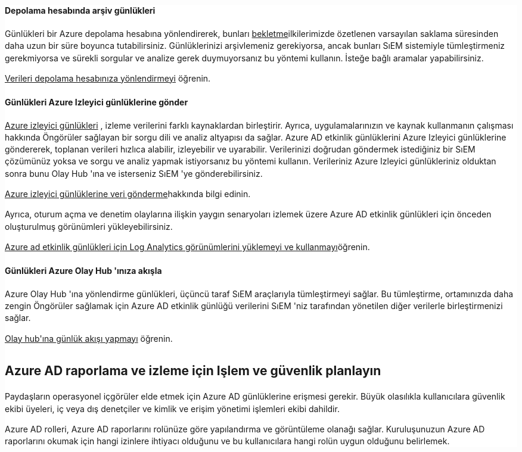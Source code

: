 #### <a name="archive-logs-in-a-storage-account"></a>Depolama hesabında arşiv günlükleri

Günlükleri bir Azure depolama hesabına yönlendirerek, bunları [bekletme](https://docs.microsoft.com/azure/active-directory/reports-monitoring/reference-reports-data-retention)ilkilerimizde özetlenen varsayılan saklama süresinden daha uzun bir süre boyunca tutabilirsiniz. Günlüklerinizi arşivlemeniz gerekiyorsa, ancak bunları SıEM sistemiyle tümleştirmeniz gerekmiyorsa ve sürekli sorgular ve analize gerek duymuyorsanız bu yöntemi kullanın. İsteğe bağlı aramalar yapabilirsiniz.

[Verileri depolama hesabınıza yönlendirmeyi](https://docs.microsoft.com/azure/active-directory/reports-monitoring/quickstart-azure-monitor-route-logs-to-storage-account) öğrenin.

#### <a name="send-logs-to-azure-monitor-logs"></a>Günlükleri Azure Izleyici günlüklerine gönder

[Azure izleyici günlükleri](https://docs.microsoft.com/azure/log-analytics/log-analytics-overview) , izleme verilerini farklı kaynaklardan birleştirir. Ayrıca, uygulamalarınızın ve kaynak kullanmanın çalışması hakkında Öngörüler sağlayan bir sorgu dili ve analiz altyapısı da sağlar. Azure AD etkinlik günlüklerini Azure Izleyici günlüklerine göndererek, toplanan verileri hızlıca alabilir, izleyebilir ve uyarabilir. Verilerinizi doğrudan göndermek istediğiniz bir SıEM çözümünüz yoksa ve sorgu ve analiz yapmak istiyorsanız bu yöntemi kullanın. Verileriniz Azure Izleyici günlükleriniz olduktan sonra bunu Olay Hub 'ına ve isterseniz SıEM 'ye gönderebilirsiniz.

[Azure izleyici günlüklerine veri gönderme](https://docs.microsoft.com/azure/active-directory/reports-monitoring/howto-integrate-activity-logs-with-log-analytics)hakkında bilgi edinin.

Ayrıca, oturum açma ve denetim olaylarına ilişkin yaygın senaryoları izlemek üzere Azure AD etkinlik günlükleri için önceden oluşturulmuş görünümleri yükleyebilirsiniz.

[Azure ad etkinlik günlükleri için Log Analytics görünümlerini yüklemeyi ve kullanmayı](https://docs.microsoft.com/azure/active-directory/reports-monitoring/howto-install-use-log-analytics-views)öğrenin.

#### <a name="stream-logs-to-your-azure-event-hub"></a>Günlükleri Azure Olay Hub 'ınıza akışla

Azure Olay Hub 'ına yönlendirme günlükleri, üçüncü taraf SıEM araçlarıyla tümleştirmeyi sağlar. Bu tümleştirme, ortamınızda daha zengin Öngörüler sağlamak için Azure AD etkinlik günlüğü verilerini SıEM 'niz tarafından yönetilen diğer verilerle birleştirmenizi sağlar. 

[Olay hub'ına günlük akışı yapmayı](https://docs.microsoft.com//azure/active-directory/reports-monitoring/tutorial-azure-monitor-stream-logs-to-event-hub) öğrenin.

## <a name="plan-operations-and-security-for-azure-ad-reporting-and-monitoring"></a>Azure AD raporlama ve izleme için Işlem ve güvenlik planlayın

Paydaşların operasyonel içgörüler elde etmek için Azure AD günlüklerine erişmesi gerekir. Büyük olasılıkla kullanıcılara güvenlik ekibi üyeleri, iç veya dış denetçiler ve kimlik ve erişim yönetimi işlemleri ekibi dahildir.

Azure AD rolleri, Azure AD raporlarını rolünüze göre yapılandırma ve görüntüleme olanağı sağlar. Kuruluşunuzun Azure AD raporlarını okumak için hangi izinlere ihtiyacı olduğunu ve bu kullanıcılara hangi rolün uygun olduğunu belirlemek. 
